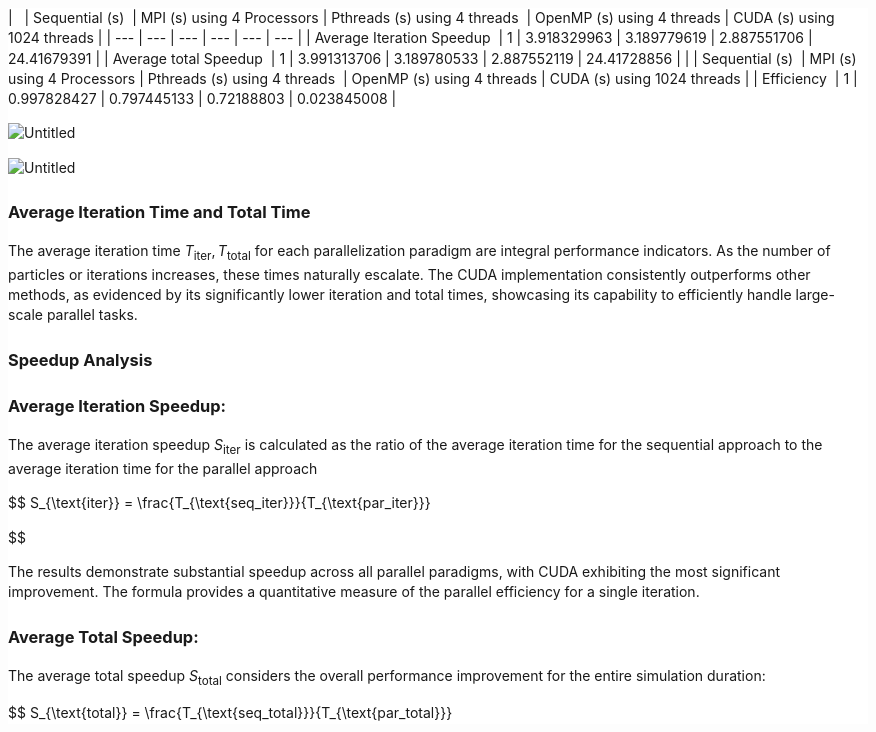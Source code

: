 |   | Sequential (s)  | MPI (s) using 4
  Processors | Pthreads (s)
  using 4 threads  | OpenMP (s)
  using 4 threads | CUDA (s) using
  1024 threads |
| --- | --- | --- | --- | --- | --- |
| Average Iteration Speedup  | 1 | 3.918329963 | 3.189779619 | 2.887551706 | 24.41679391 |
| Average total
  Speedup  | 1 | 3.991313706 | 3.189780533 | 2.887552119 | 24.41728856 |
|  | Sequential (s)  | MPI (s) using 4
  Processors | Pthreads (s) using 4
  threads  | OpenMP (s) using 4
  threads | CUDA (s) using 1024
  threads |
| Efficiency  | 1 | 0.997828427 | 0.797445133 | 0.72188803 | 0.023845008 |

![Untitled](Images/Untitled%206.png)

![Untitled](Images/Untitled%207.png)

### **Average Iteration Time and Total Time**

The average iteration time $T_{\text{iter}}, T_{\text{total}}$ for each parallelization paradigm are integral performance indicators. As the number of particles or iterations increases, these times naturally escalate. The CUDA implementation consistently outperforms other methods, as evidenced by its significantly lower iteration and total times, showcasing its capability to efficiently handle large-scale parallel tasks.

### **Speedup Analysis**

### Average Iteration Speedup:

The average iteration speedup $S_{\text{iter}}$ is calculated as the ratio of the average iteration time for the sequential approach to the average iteration time for the parallel approach 

$$
S_{\text{iter}} = \frac{T_{\text{seq\_iter}}}{T_{\text{par\_iter}}}

$$

The results demonstrate substantial speedup across all parallel paradigms, with CUDA exhibiting the most significant improvement. The formula provides a quantitative measure of the parallel efficiency for a single iteration.

### Average Total Speedup:

The average total speedup $S_{\text{total}}$ considers the overall performance improvement for the entire simulation duration:

$$
S_{\text{total}} = \frac{T_{\text{seq\_total}}}{T_{\text{par\_total}}}
